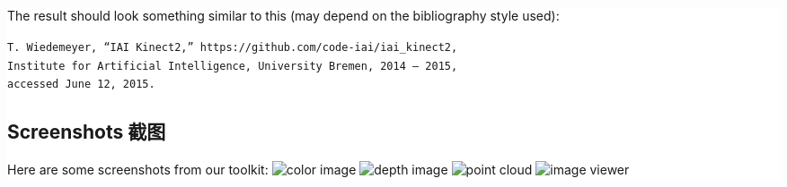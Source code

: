 The result should look something similar to this (may depend on the bibliography style used):

```
T. Wiedemeyer, “IAI Kinect2,” https://github.com/code-iai/iai_kinect2,
Institute for Artificial Intelligence, University Bremen, 2014 – 2015,
accessed June 12, 2015.
```

## Screenshots  截图

Here are some screenshots from our toolkit:
![color image](http://ai.uni-bremen.de/wiki/_media/software/kinect2_color.jpg)
![depth image](http://ai.uni-bremen.de/wiki/_media/software/kinect2_depth_colored.png)
![point cloud](http://ai.uni-bremen.de/wiki/_media/software/kinect2_cloud.png)
![image viewer](http://ai.uni-bremen.de/wiki/_media/software/kinect2_viewer.png)

